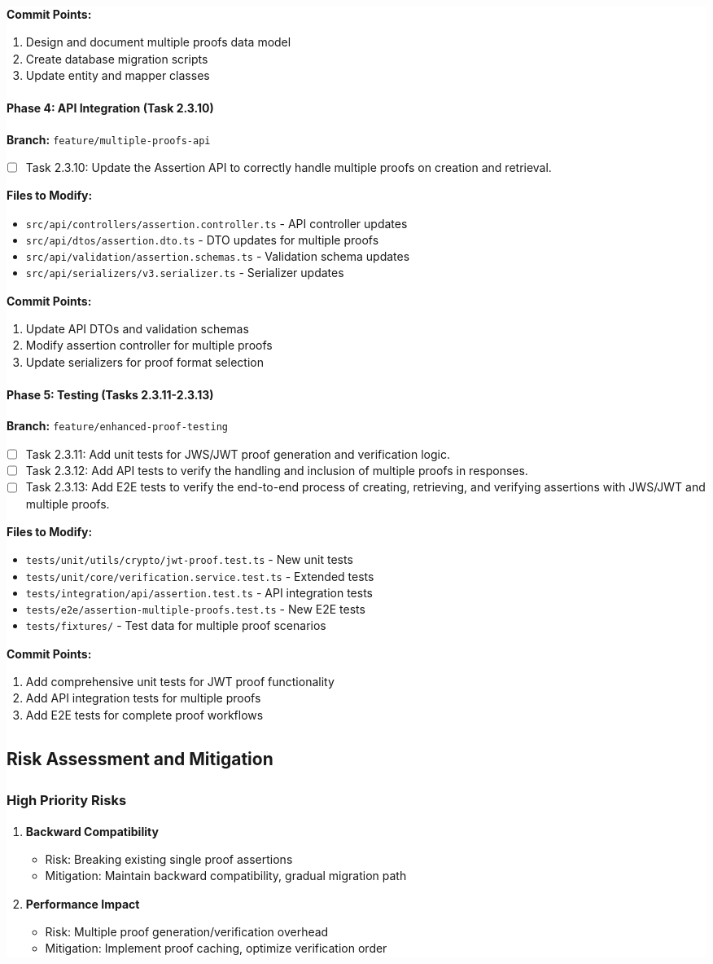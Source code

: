 **Commit Points:**
1. Design and document multiple proofs data model
2. Create database migration scripts
3. Update entity and mapper classes

#### Phase 4: API Integration (Task 2.3.10)
**Branch:** `feature/multiple-proofs-api`

- [ ] Task 2.3.10: Update the Assertion API to correctly handle multiple proofs on creation and retrieval.

**Files to Modify:**
- `src/api/controllers/assertion.controller.ts` - API controller updates
- `src/api/dtos/assertion.dto.ts` - DTO updates for multiple proofs
- `src/api/validation/assertion.schemas.ts` - Validation schema updates
- `src/api/serializers/v3.serializer.ts` - Serializer updates

**Commit Points:**
1. Update API DTOs and validation schemas
2. Modify assertion controller for multiple proofs
3. Update serializers for proof format selection

#### Phase 5: Testing (Tasks 2.3.11-2.3.13)
**Branch:** `feature/enhanced-proof-testing`

- [ ] Task 2.3.11: Add unit tests for JWS/JWT proof generation and verification logic.
- [ ] Task 2.3.12: Add API tests to verify the handling and inclusion of multiple proofs in responses.
- [ ] Task 2.3.13: Add E2E tests to verify the end-to-end process of creating, retrieving, and verifying assertions with JWS/JWT and multiple proofs.

**Files to Modify:**
- `tests/unit/utils/crypto/jwt-proof.test.ts` - New unit tests
- `tests/unit/core/verification.service.test.ts` - Extended tests
- `tests/integration/api/assertion.test.ts` - API integration tests
- `tests/e2e/assertion-multiple-proofs.test.ts` - New E2E tests
- `tests/fixtures/` - Test data for multiple proof scenarios

**Commit Points:**
1. Add comprehensive unit tests for JWT proof functionality
2. Add API integration tests for multiple proofs
3. Add E2E tests for complete proof workflows

## Risk Assessment and Mitigation

### High Priority Risks
1. **Backward Compatibility**
   - Risk: Breaking existing single proof assertions
   - Mitigation: Maintain backward compatibility, gradual migration path

2. **Performance Impact**
   - Risk: Multiple proof generation/verification overhead
   - Mitigation: Implement proof caching, optimize verification order
